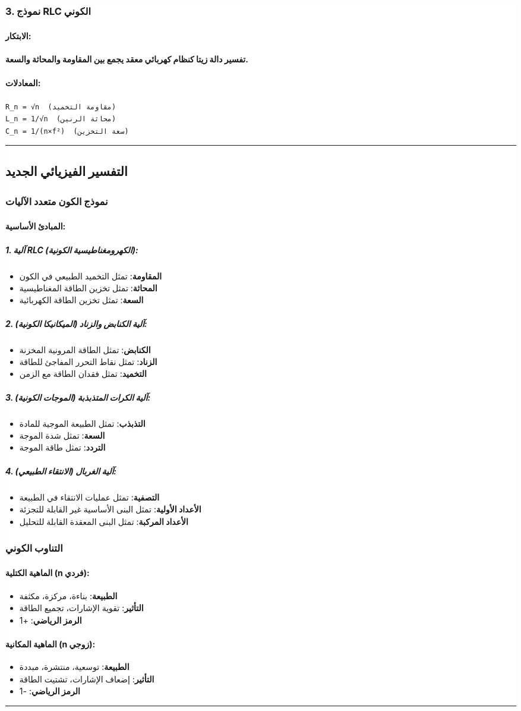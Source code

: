 ### 3. نموذج RLC الكوني

#### الابتكار:
**تفسير دالة زيتا كنظام كهربائي معقد يجمع بين المقاومة والمحاثة والسعة.**

#### المعادلات:
```
R_n = √n  (مقاومة التخميد)
L_n = 1/√n  (محاثة الرنين)  
C_n = 1/(n×f²)  (سعة التخزين)
```

---

## التفسير الفيزيائي الجديد

### نموذج الكون متعدد الآليات

#### المبادئ الأساسية:

##### 1. آلية RLC (الكهرومغناطيسية الكونية):
- **المقاومة**: تمثل التخميد الطبيعي في الكون
- **المحاثة**: تمثل تخزين الطاقة المغناطيسية
- **السعة**: تمثل تخزين الطاقة الكهربائية

##### 2. آلية الكنابض والزناد (الميكانيكا الكونية):
- **الكنابض**: تمثل الطاقة المرونية المخزنة
- **الزناد**: تمثل نقاط التحرر المفاجئ للطاقة
- **التخميد**: تمثل فقدان الطاقة مع الزمن

##### 3. آلية الكرات المتذبذبة (الموجات الكونية):
- **التذبذب**: تمثل الطبيعة الموجية للمادة
- **السعة**: تمثل شدة الموجة
- **التردد**: تمثل طاقة الموجة

##### 4. آلية الغربال (الانتقاء الطبيعي):
- **التصفية**: تمثل عمليات الانتقاء في الطبيعة
- **الأعداد الأولية**: تمثل البنى الأساسية غير القابلة للتجزئة
- **الأعداد المركبة**: تمثل البنى المعقدة القابلة للتحليل

### التناوب الكوني

#### الماهية الكتلية (n فردي):
- **الطبيعة**: بناءة، مركزة، مكثفة
- **التأثير**: تقوية الإشارات، تجميع الطاقة
- **الرمز الرياضي**: +1

#### الماهية المكانية (n زوجي):
- **الطبيعة**: توسعية، منتشرة، مبددة  
- **التأثير**: إضعاف الإشارات، تشتيت الطاقة
- **الرمز الرياضي**: -1

---